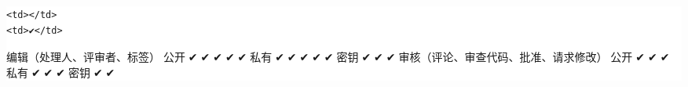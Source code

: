     <td></td>
    <td>✔</td>
  </tr>

  <tr>
    <td rowspan="3">编辑（处理人、评审者、标签）</td>
    <td>公开</td>
    <td>✔</td>
    <td>✔</td>
    <td>✔</td>
    <td>✔</td>
    <td></td>
    <td></td>
    <td>✔</td>
  </tr>
  <tr>
    <td>私有</td>
    <td>✔</td>
    <td>✔</td>
    <td>✔</td>
    <td>✔</td>
    <td></td>
    <td></td>
    <td>✔</td>
  </tr>
  <tr>
    <td>密钥</td>
    <td>✔</td>
    <td>✔</td>
    <td></td>
    <td></td>
    <td></td>
    <td></td>
    <td>✔</td>
  </tr>

  <tr>
    <td rowspan="3">审核（评论、审查代码、批准、请求修改）</td>
    <td>公开</td>
    <td>✔</td>
    <td>✔</td>
    <td>✔</td>
    <td></td>
    <td></td>
    <td></td>
    <td></td>
  </tr>
  <tr>
    <td>私有</td>
    <td>✔</td>
    <td>✔</td>
    <td>✔</td>
    <td></td>
    <td></td>
    <td></td>
    <td></td>
  </tr>
  <tr>
    <td>密钥</td>
    <td>✔</td>
    <td>✔</td>
    <td></td>
    <td></td>
    <td></td>